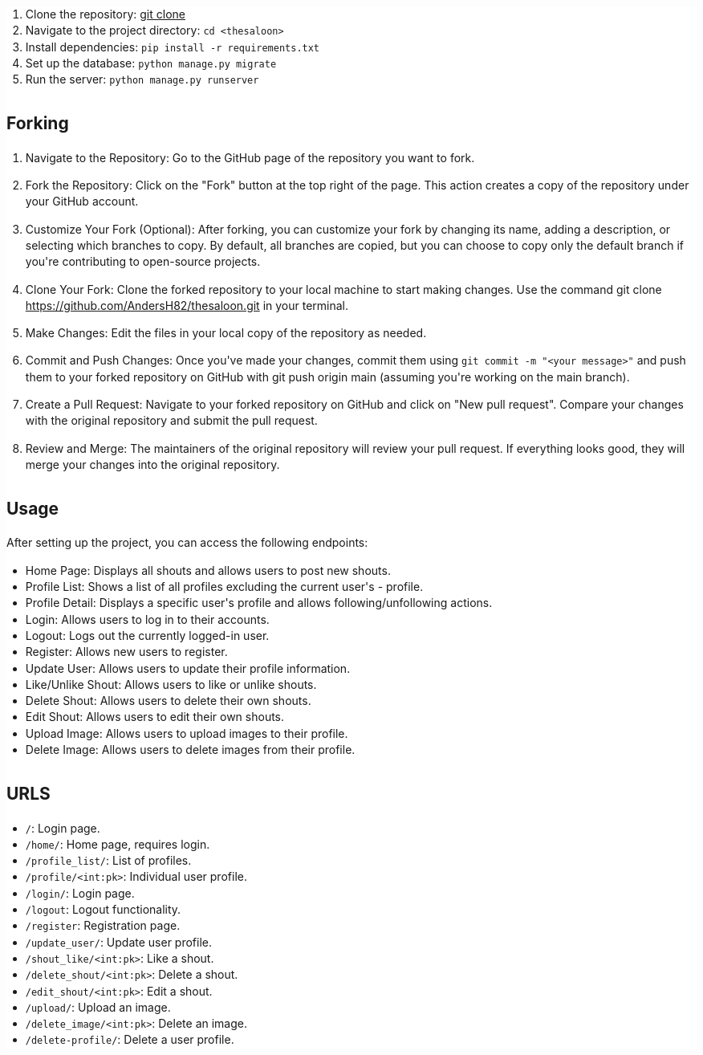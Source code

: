 1. Clone the repository: [git clone](https://github.com/AndersH82/thesaloon.git)
2. Navigate to the project directory: `cd <thesaloon>`
3. Install dependencies: `pip install -r requirements.txt`
4. Set up the database: `python manage.py migrate`
5. Run the server: `python manage.py runserver`

## Forking

1. Navigate to the Repository: Go to the GitHub page of the repository you want to fork.

2. Fork the Repository: Click on the "Fork" button at the top right of the page. This action creates a copy of the repository under your GitHub account.

3. Customize Your Fork (Optional): After forking, you can customize your fork by changing its name, adding a description, or selecting which branches to copy. By default, all branches are copied, but you can choose to copy only the default branch if you're contributing to open-source projects.

4. Clone Your Fork: Clone the forked repository to your local machine to start making changes. Use the command git clone <https://github.com/AndersH82/thesaloon.git> in your terminal.

5. Make Changes: Edit the files in your local copy of the repository as needed.

6. Commit and Push Changes: Once you've made your changes, commit them using ``git commit -m "<your message>"`` and push them to your forked repository on GitHub with git push origin main (assuming you're working on the main branch).

7. Create a Pull Request: Navigate to your forked repository on GitHub and click on "New pull request". Compare your changes with the original repository and submit the pull request.

8. Review and Merge: The maintainers of the original repository will review your pull request. If everything looks good, they will merge your changes into the original repository.

## Usage

After setting up the project, you can access the following endpoints:

- Home Page: Displays all shouts and allows users to post new shouts.
- Profile List: Shows a list of all profiles excluding the current user's - profile.
- Profile Detail: Displays a specific user's profile and allows following/unfollowing actions.
- Login: Allows users to log in to their accounts.
- Logout: Logs out the currently logged-in user.
- Register: Allows new users to register.
- Update User: Allows users to update their profile information.
- Like/Unlike Shout: Allows users to like or unlike shouts.
- Delete Shout: Allows users to delete their own shouts.
- Edit Shout: Allows users to edit their own shouts.
- Upload Image: Allows users to upload images to their profile.
- Delete Image: Allows users to delete images from their profile.

## URLS

- `/`: Login page.
- `/home/`: Home page, requires login.
- `/profile_list/`: List of profiles.
- `/profile/<int:pk>`: Individual user profile.
- `/login/`: Login page.
- `/logout`: Logout functionality.
- `/register`: Registration page.
- `/update_user/`: Update user profile.
- `/shout_like/<int:pk>`: Like a shout.
- `/delete_shout/<int:pk>`: Delete a shout.
- `/edit_shout/<int:pk>`: Edit a shout.
- `/upload/`: Upload an image.
- `/delete_image/<int:pk>`: Delete an image.
- `/delete-profile/`: Delete a user profile.
